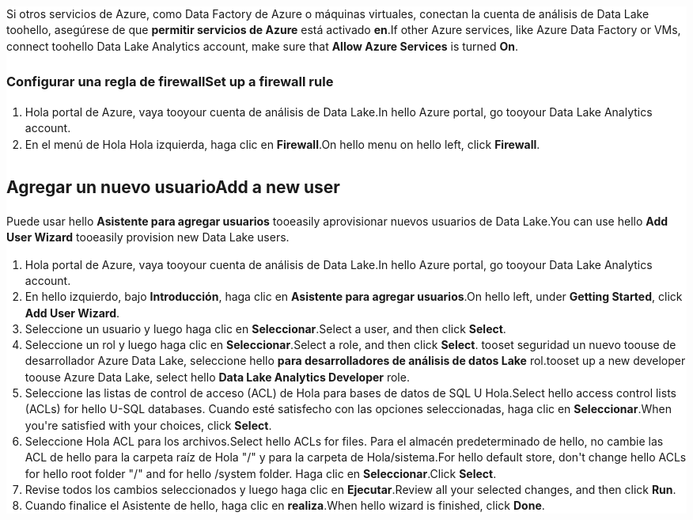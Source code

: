 <span data-ttu-id="810f5-140">Si otros servicios de Azure, como Data Factory de Azure o máquinas virtuales, conectan la cuenta de análisis de Data Lake toohello, asegúrese de que **permitir servicios de Azure** está activado **en**.</span><span class="sxs-lookup"><span data-stu-id="810f5-140">If other Azure services, like Azure Data Factory or VMs, connect toohello Data Lake Analytics account, make sure that **Allow Azure Services** is turned **On**.</span></span> 

### <a name="set-up-a-firewall-rule"></a><span data-ttu-id="810f5-141">Configurar una regla de firewall</span><span class="sxs-lookup"><span data-stu-id="810f5-141">Set up a firewall rule</span></span>

1. <span data-ttu-id="810f5-142">Hola portal de Azure, vaya tooyour cuenta de análisis de Data Lake.</span><span class="sxs-lookup"><span data-stu-id="810f5-142">In hello Azure portal, go tooyour Data Lake Analytics account.</span></span>
2. <span data-ttu-id="810f5-143">En el menú de Hola Hola izquierda, haga clic en **Firewall**.</span><span class="sxs-lookup"><span data-stu-id="810f5-143">On hello menu on hello left, click **Firewall**.</span></span>

## <a name="add-a-new-user"></a><span data-ttu-id="810f5-144">Agregar un nuevo usuario</span><span class="sxs-lookup"><span data-stu-id="810f5-144">Add a new user</span></span>

<span data-ttu-id="810f5-145">Puede usar hello **Asistente para agregar usuarios** tooeasily aprovisionar nuevos usuarios de Data Lake.</span><span class="sxs-lookup"><span data-stu-id="810f5-145">You can use hello **Add User Wizard** tooeasily provision new Data Lake users.</span></span>

1. <span data-ttu-id="810f5-146">Hola portal de Azure, vaya tooyour cuenta de análisis de Data Lake.</span><span class="sxs-lookup"><span data-stu-id="810f5-146">In hello Azure portal, go tooyour Data Lake Analytics account.</span></span>
2. <span data-ttu-id="810f5-147">En hello izquierdo, bajo **Introducción**, haga clic en **Asistente para agregar usuarios**.</span><span class="sxs-lookup"><span data-stu-id="810f5-147">On hello left, under **Getting Started**, click **Add User Wizard**.</span></span>
3. <span data-ttu-id="810f5-148">Seleccione un usuario y luego haga clic en **Seleccionar**.</span><span class="sxs-lookup"><span data-stu-id="810f5-148">Select a user, and then click **Select**.</span></span>
4. <span data-ttu-id="810f5-149">Seleccione un rol y luego haga clic en **Seleccionar**.</span><span class="sxs-lookup"><span data-stu-id="810f5-149">Select a role, and then click **Select**.</span></span> <span data-ttu-id="810f5-150">tooset seguridad un nuevo toouse de desarrollador Azure Data Lake, seleccione hello **para desarrolladores de análisis de datos Lake** rol.</span><span class="sxs-lookup"><span data-stu-id="810f5-150">tooset up a new developer toouse Azure Data Lake, select hello **Data Lake Analytics Developer** role.</span></span>
5. <span data-ttu-id="810f5-151">Seleccione las listas de control de acceso (ACL) de Hola para bases de datos de SQL U Hola.</span><span class="sxs-lookup"><span data-stu-id="810f5-151">Select hello access control lists (ACLs) for hello U-SQL databases.</span></span> <span data-ttu-id="810f5-152">Cuando esté satisfecho con las opciones seleccionadas, haga clic en **Seleccionar**.</span><span class="sxs-lookup"><span data-stu-id="810f5-152">When you're satisfied with your choices, click **Select**.</span></span>
6. <span data-ttu-id="810f5-153">Seleccione Hola ACL para los archivos.</span><span class="sxs-lookup"><span data-stu-id="810f5-153">Select hello ACLs for files.</span></span> <span data-ttu-id="810f5-154">Para el almacén predeterminado de hello, no cambie las ACL de hello para la carpeta raíz de Hola "/" y para la carpeta de Hola/sistema.</span><span class="sxs-lookup"><span data-stu-id="810f5-154">For hello default store, don't change hello ACLs for hello root folder "/" and for hello /system folder.</span></span> <span data-ttu-id="810f5-155">Haga clic en **Seleccionar**.</span><span class="sxs-lookup"><span data-stu-id="810f5-155">Click **Select**.</span></span>
7. <span data-ttu-id="810f5-156">Revise todos los cambios seleccionados y luego haga clic en **Ejecutar**.</span><span class="sxs-lookup"><span data-stu-id="810f5-156">Review all your selected changes, and then click **Run**.</span></span>
8. <span data-ttu-id="810f5-157">Cuando finalice el Asistente de hello, haga clic en **realiza**.</span><span class="sxs-lookup"><span data-stu-id="810f5-157">When hello wizard is finished, click **Done**.</span></span>

